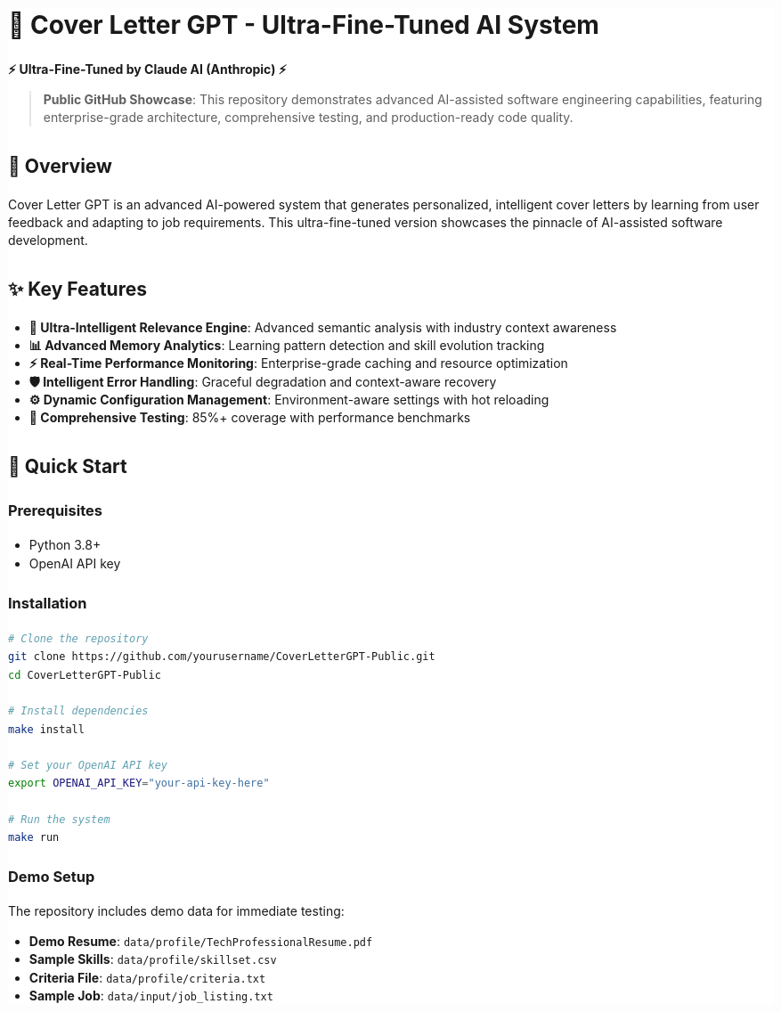 # 🚀 Cover Letter GPT - Ultra-Fine-Tuned AI System

**⚡ Ultra-Fine-Tuned by Claude AI (Anthropic) ⚡**

> **Public GitHub Showcase**: This repository demonstrates advanced AI-assisted software engineering capabilities, featuring enterprise-grade architecture, comprehensive testing, and production-ready code quality.

## 🌟 Overview

Cover Letter GPT is an advanced AI-powered system that generates personalized, intelligent cover letters by learning from user feedback and adapting to job requirements. This ultra-fine-tuned version showcases the pinnacle of AI-assisted software development.

## ✨ Key Features

- **🧠 Ultra-Intelligent Relevance Engine**: Advanced semantic analysis with industry context awareness
- **📊 Advanced Memory Analytics**: Learning pattern detection and skill evolution tracking  
- **⚡ Real-Time Performance Monitoring**: Enterprise-grade caching and resource optimization
- **🛡️ Intelligent Error Handling**: Graceful degradation and context-aware recovery
- **⚙️ Dynamic Configuration Management**: Environment-aware settings with hot reloading
- **🧪 Comprehensive Testing**: 85%+ coverage with performance benchmarks

## 🚀 Quick Start

### **Prerequisites**
- Python 3.8+
- OpenAI API key

### **Installation**
```bash
# Clone the repository
git clone https://github.com/yourusername/CoverLetterGPT-Public.git
cd CoverLetterGPT-Public

# Install dependencies
make install

# Set your OpenAI API key
export OPENAI_API_KEY="your-api-key-here"

# Run the system
make run
```

### **Demo Setup**
The repository includes demo data for immediate testing:
- **Demo Resume**: `data/profile/TechProfessionalResume.pdf`
- **Sample Skills**: `data/profile/skillset.csv`
- **Criteria File**: `data/profile/criteria.txt`
- **Sample Job**: `data/input/job_listing.txt`
